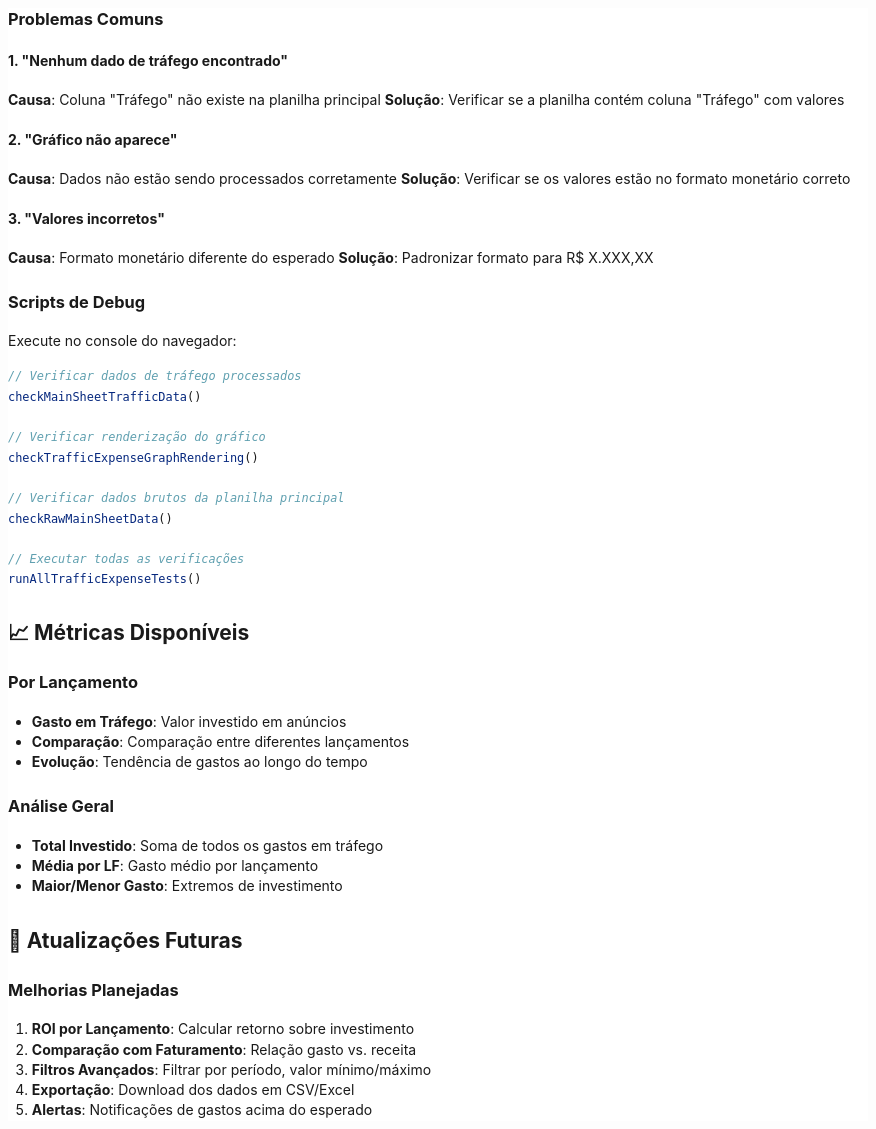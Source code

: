 ### Problemas Comuns

#### 1. "Nenhum dado de tráfego encontrado"
**Causa**: Coluna "Tráfego" não existe na planilha principal
**Solução**: Verificar se a planilha contém coluna "Tráfego" com valores

#### 2. "Gráfico não aparece"
**Causa**: Dados não estão sendo processados corretamente
**Solução**: Verificar se os valores estão no formato monetário correto

#### 3. "Valores incorretos"
**Causa**: Formato monetário diferente do esperado
**Solução**: Padronizar formato para R$ X.XXX,XX

### Scripts de Debug
Execute no console do navegador:

```javascript
// Verificar dados de tráfego processados
checkMainSheetTrafficData()

// Verificar renderização do gráfico
checkTrafficExpenseGraphRendering()

// Verificar dados brutos da planilha principal
checkRawMainSheetData()

// Executar todas as verificações
runAllTrafficExpenseTests()
```

## 📈 Métricas Disponíveis

### Por Lançamento
- **Gasto em Tráfego**: Valor investido em anúncios
- **Comparação**: Comparação entre diferentes lançamentos
- **Evolução**: Tendência de gastos ao longo do tempo

### Análise Geral
- **Total Investido**: Soma de todos os gastos em tráfego
- **Média por LF**: Gasto médio por lançamento
- **Maior/Menor Gasto**: Extremos de investimento

## 🔄 Atualizações Futuras

### Melhorias Planejadas
1. **ROI por Lançamento**: Calcular retorno sobre investimento
2. **Comparação com Faturamento**: Relação gasto vs. receita
3. **Filtros Avançados**: Filtrar por período, valor mínimo/máximo
4. **Exportação**: Download dos dados em CSV/Excel
5. **Alertas**: Notificações de gastos acima do esperado

